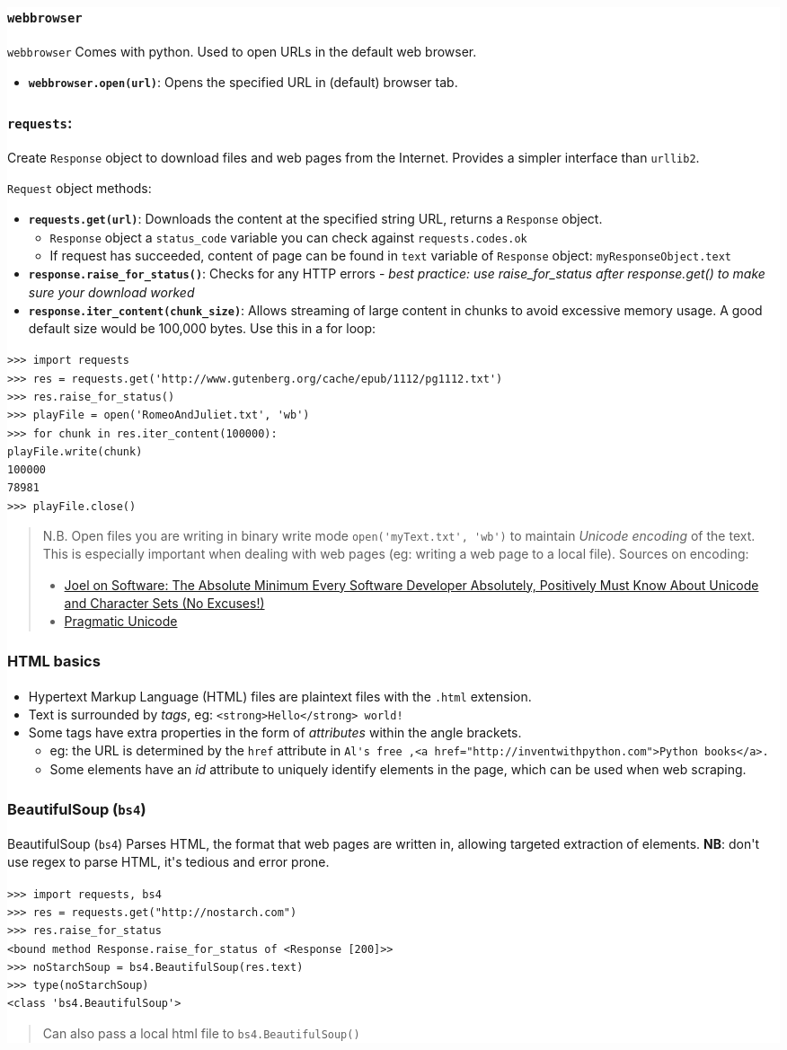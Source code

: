 ### `webbrowser`
`webbrowser` Comes with python. Used to open URLs in the default web browser.
- **`webbrowser.open(url)`**: Opens the specified URL in (default) browser tab.

### `requests`:
Create `Response` object to download files and web pages from the Internet. Provides a simpler interface than `urllib2`.

`Request` object methods:
- **`requests.get(url)`**: Downloads the content at the specified string URL, returns a `Response` object. 
  - `Response` object a `status_code` variable you can check against `requests.codes.ok`
  - If request has succeeded, content of page can be found in `text` variable of `Response` object: `myResponseObject.text`
- **`response.raise_for_status()`**: Checks for any HTTP errors - *best practice: use raise_for_status after response.get() to make sure your download worked*
- **`response.iter_content(chunk_size)`**: Allows streaming of large content in chunks to avoid excessive memory usage. A good default size would be 100,000 bytes. Use this in a for loop:
```
>>> import requests
>>> res = requests.get('http://www.gutenberg.org/cache/epub/1112/pg1112.txt')
>>> res.raise_for_status()
>>> playFile = open('RomeoAndJuliet.txt', 'wb')
>>> for chunk in res.iter_content(100000):
playFile.write(chunk)
100000
78981
>>> playFile.close()
```
> N.B. Open files you are writing in binary write mode `open('myText.txt', 'wb')` to maintain *Unicode encoding* of the text. This is especially important when dealing with web pages (eg: writing a web page to a local file). Sources on encoding:
>- [Joel on Software: The Absolute Minimum Every Software Developer
Absolutely, Positively Must Know About Unicode and Character Sets
(No Excuses!)](http://www.joelonsoftware.com/articles/Unicode.html)
>- [Pragmatic Unicode](http://nedbatchelder.com/text/unipain.html)

### HTML basics
- Hypertext Markup Language (HTML) files are plaintext files with the `.html` extension. 
- Text is surrounded by *tags*, eg: `<strong>Hello</strong> world!`
- Some tags have extra properties in the form of *attributes* within the angle brackets. 
  - eg: the URL is determined by the `href` attribute in `Al's free ,<a href="http://inventwithpython.com">Python books</a>.`
  - Some elements have an *id* attribute to uniquely identify elements in the page, which can be used when web scraping.

### BeautifulSoup (`bs4`)
BeautifulSoup (`bs4`) Parses HTML, the format that web pages are written in, allowing targeted extraction of elements. **NB**: don't use regex to parse HTML, it's tedious and error prone.
```
>>> import requests, bs4
>>> res = requests.get("http://nostarch.com")
>>> res.raise_for_status
<bound method Response.raise_for_status of <Response [200]>>
>>> noStarchSoup = bs4.BeautifulSoup(res.text)
>>> type(noStarchSoup)
<class 'bs4.BeautifulSoup'>
```
> Can also pass a local html file to `bs4.BeautifulSoup()`
